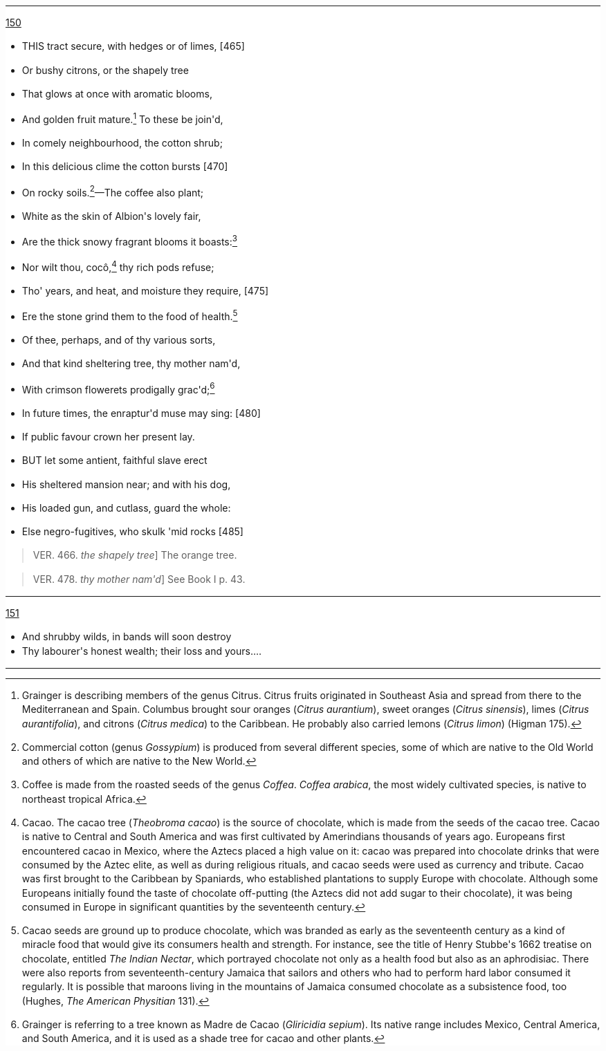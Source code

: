 [^f149n3]: Edda or eddo commonly referred to taro (*Colocasia esculenta*). It is also, however, sometimes referred to as yautia (*Xanthosoma sagittifolium*). Both plants produce roots that were commonly consumed by the enslaved because they were easy to cultivate and had a high yield. *Colocasia esculenta* originated in southeastern or southern Central Asia but was being cultivated in Africa by 100 CE. From there, it was brought to the Americas on slave ships, which stocked it as food. *Xanthosoma sagittifolium* has a native range extending from Costa Rica to tropical South America (Higman 82-86).  

[^f149n4]: The term "Indian cale" also can refer to the species *Colocasia esculenta* and *Xanthosoma sagittifolium*. Since the seventeenth century, "callaloo" has been used to refer to several different plants. Today, callaloo usually refers to *Amaranthus viridis*, a plant whose native range is the tropical Americas. What the various plants labeled callaloo had in common was the ability of their leaves to serve as edible greens. They are also weedy plants that can survive in a wide range of environments, including wastelands. They formed an important part of the diets of the enslaved, probably because they were a hardy and reliable source of food (Higman 100-107).  

[^f149n5]: Mint refers to plants of the genus *Mentha*, distributed around the world. Thyme refers to plants of the genus *Thymus*, whose native range extends from Greenland and temperate and subtropical Eurasia to northeastern tropical Africa. Balm is the name of various aromatic plants, particularly those of the genera *Melissa* and *Melittis*.  

[^f149n6]: Butterfly-shaped.

[^f149n7]: Mobby or mobbie, an alcoholic drink made from the sweet potato. The origin of the drink's name is Carib.  

[^f149n8]: Gilmore identifies mezamby as probably *Cleome gynandra*, a plant whose native range is the tropical and subtropical Old World.  

[^f149n9]: Might refer to *Amaranthus spinosus*, a plant sometimes known as prickly callaloo. Its native range is Mexico and the tropical Americas.   

[^f149n10]: Suitable for food, edible.  

---


[150]({{site.baseurl}}/images/p0164.jpg)

- THIS tract secure, with hedges or of limes, [465]
- Or bushy citrons, or the shapely tree
- That glows at once with aromatic blooms,
- And golden fruit mature.[^f150n1] To these be join'd,
- In comely neighbourhood, the cotton shrub;
- In this delicious clime the cotton bursts [470]
- On rocky soils.[^f150n2]—The coffee also plant;
- White as the skin of Albion's lovely fair,
- Are the thick snowy fragrant blooms it boasts:[^f150n3]
- Nor wilt thou, cocô,[^f150n4] thy rich pods refuse;
- Tho' years, and heat, and moisture they require, [475]
- Ere the stone grind them to the food of health.[^f150n5]
- Of thee, perhaps, and of thy various sorts,
- And that kind sheltering tree, thy mother nam'd,
- With crimson flowerets prodigally grac'd;[^f150n6]
- In future times, the enraptur'd muse may sing: [480]
- If public favour crown her present lay.

- BUT let some antient, faithful slave erect
- His sheltered mansion near; and with his dog,
- His loaded gun, and cutlass, guard the whole:
- Else negro-fugitives, who skulk 'mid rocks [485]

> VER. 466. *the shapely tree*\] The orange tree.

> VER. 478. *thy mother nam'd*\] See Book I p. 43.

[^f150n1]: Grainger is describing members of the genus Citrus. Citrus fruits originated in Southeast Asia and spread from there to the Mediterranean and Spain. Columbus brought sour oranges (*Citrus aurantium*), sweet oranges (*Citrus sinensis*), limes (*Citrus aurantifolia*), and citrons (*Citrus medica*) to the Caribbean. He probably also carried lemons (*Citrus limon*) (Higman 175).

[^f150n2]: Commercial cotton (genus *Gossypium*) is produced from several different species, some of which are native to the Old World and others of which are native to the New World. 

[^f150n3]: Coffee is made from the roasted seeds of the genus *Coffea*. *Coffea arabica*, the most widely cultivated species, is native to northeast tropical Africa.

[^f150n4]: Cacao. The cacao tree (*Theobroma cacao*) is the source of chocolate, which is made from the seeds of the cacao tree. Cacao is native to Central and South America and was first cultivated by Amerindians thousands of years ago. Europeans first encountered cacao in Mexico, where the Aztecs placed a high value on it: cacao was prepared into chocolate drinks that were consumed by the Aztec elite, as well as during religious rituals, and cacao seeds were used as currency and tribute. Cacao was first brought to the Caribbean by Spaniards, who established plantations to supply Europe with chocolate. Although some Europeans initially found the taste of chocolate off-putting (the Aztecs did not add sugar to their chocolate), it was being consumed in Europe in significant quantities by the seventeenth century.  

[^f150n5]: Cacao seeds are ground up to produce chocolate, which was branded as early as the seventeenth century as a kind of miracle food that would give its consumers health and strength. For instance, see the title of Henry Stubbe's 1662 treatise on chocolate, entitled *The Indian Nectar*, which portrayed chocolate not only as a health food but also as an aphrodisiac. There were also reports from seventeenth-century Jamaica that sailors and others who had to perform hard labor consumed it regularly. It is possible that maroons living in the mountains of Jamaica consumed chocolate as a subsistence food, too (Hughes, *The American Physitian* 131).

[^f150n6]: Grainger is referring to a tree known as Madre de Cacao (*Gliricidia sepium*). Its native range includes Mexico, Central America, and South America, and it is used as a shade tree for cacao and other plants.  

---


[151]({{site.baseurl}}/images/p0165.jpg)

- And shrubby wilds, in bands will soon destroy
- Thy labourer's honest wealth; their loss and yours....

---


[^f147n1]: Ethiop and Ethiopia were sometimes used by the Greeks and Romans to refer to a specific people and region of Africa, but Ethiop was used to designate a generically black African as well. Ethiopians also were referenced in a classical proverb about “washing the Ethiopian” or turning black skin white. The proverb and subsequent versions, which were widely circulated in the early modern period and eighteenth century, framed the task as impossible and hence were used in justifications of racial difference based on skin color.
[^f147n2]: Grainger addresses the fact that, in order to economize on costs, planters did not provide enslaved laborers with enough food. Likewise, they wanted to maximize the amount of fertile land was dedicated to sugar cane and therefore did not engage in the large-scale cultivation of provision crops. In addition to working full-time to produce sugar and other commodity crops, then, enslaved laborers were frequently required to cultivate provision grounds or gardens to supplement their diets. The lands allotted for provision grounds were generally rocky, mountainous plots with poor soil.  
[^f147n3]: Beans or peas, as they were often called in the Caribbean, were a major source of nutrition for the enslaved. English beans are also known as fava, broad, or horse beans (*Vicia faba*), which originated in Western Asia thousands of years ago and spread from there to Central Asia, Europe, and Africa. They were sometimes sent from England to the Caribbean to serve as provisions. They also formed part of the provisions of slave ships. The horse bean was not as central to the diets of the enslaved as other bean species, however, many of which were cultivated by the enslaved themselves. Rice also did not make up a major part of the diets of the enslaved in the Caribbean, but South Carolina was the major Atlantic exporter of the rice species known as *Oryza sativa*, which originated in Asia. There is also a species of rice indigenous to Africa known as *Oryza glaberrima*. Enslaved persons may occasionally have grown both *Oryza sativa* and *Oryza glaberrima* in their provision grounds and gardens.  
[^f147n4]: Iërne is a term for Ireland, which supplied Caribbean plantations with salted beef and other provisions. Beef also came from the North American colonies, as did flour.
[^f147n5]: The waters off the coast of Newfoundland in the North Atlantic constituted one of the major fisheries of the world for the Atlantic cod (*Gadus morhua*) in the eighteenth century. Planters imported cod for enslaved laborers, who needed protein, but they imported what came to be known as "West India cod," which was salted cod of the poorest quality.  
[^f148n1]: Enslaved laborers were generally required to go to their provision grounds one day per week to tend them. In certain colonies, however, an internal marketing system gradually emerged that may have encouraged some to spend extra time cultivating their provision grounds. For instance, in Jamaica, those who participated in the system were able to sell or trade their provisions for other goods and currency. They were also able to supplement the inadequate diet provided to them by planters, although those individuals who cultivated provision grounds did not enjoy, on average, better health or longer lifespans than those dependent primarily on imported rations. Still, the provision grounds did offer their cultivators some control over what they ate, as they were responsible for choosing what plants to cultivate, and, in limited cases, they also offered some degree of economic autonomy. They also laid the foundation for agricultural production in the British Caribbean in the years following emancipation. Eschewing the model of industrial agriculture represented by the plantation, the newly freed turned instead to small-scale farming.  
[^f148n2]: One of many species of tubers within the *Dioscorea* genus. One of the most important food crops for enslaved persons in the Caribbean. There are several reasons yams became important to Afro-Caribbean diets: yam crop yields are high, yams are easily stored, and they can be prepared in several different ways. Just as crucially, yams formed a part of West African diets long before the commencement of the slave trade. As a result, slave traders often shipped large quantities of yams on trans-Atlantic voyages to feed the people on board, and yams accompanied Africans to the Americas, where they were able to continue cultivating them. Although there is one South American species of yam (*Dioscorea trifida*) that was transplanted to the Caribbean by Amerindians and consumed by subsequent inhabitants of the region, more important species to the diets of the enslaved were *Dioscorea cayenensis*, which is native to West Africa, and *Dioscorea alata*, which is native to Southeast Asia but had been introduced to the west coast of Africa by the Portuguese and Spanish by the sixteenth century (Higman 72-81).  
[^f148n3]: Cassava (*Manihot esculenta*), also known as manioc, yuca, and bitter cassava, was domesticated in South America thousands of years ago and then brought to the Caribbean islands by Amerindians. It was one of the most important food sources for Amerindians during the precolonial era and subsequently adopted by Africans and Europeans in the Caribbean as well, although it was not as important a food source as the yam. Nevertheless, it still appeared in provision grounds because it is an easy crop to cultivate: it can grow in poor soils and conditions, one planting produces several harvests, and the roots can be stored in the ground for a long time without spoiling. These advantages offset cassava's toxic nature: its roots, which are the parts of the plant prepared for consumption, contain cyanide, and the raw roots are poisonous to human beings. The poison can be neutralized by proper processing, however: Amerindians and other early Caribbean consumers usually prepared cassava root by grating it and then pressing the poisonous juice out of it to make a flour, which could be eaten as a porridge or turned into various cakes or breads (Higman 61-69).  
[^f148n4]: Refers to the pigeon pea (*Cajanus cajan*). Pigeon pea is a drought-resistant crop that has historically been important for small-scale farmers in semi-arid areas. It was commonly grown in the provision grounds or gardens of the enslaved because it could survive without much water or attention. It is native to South Asia and was first domesticated in India. By 2000 BCE, it also was being cultivated in East Africa, from where it was brought to the Americas, most likely as a result of the slave trade.  
[^f148n5]: A species of bean (*Lablab purpureus*) whose native range includes the Cape Verde Islands, tropical and southern Africa, Madagascar, and India.
[^f148n6]: John Ogilby's *America: being the latest, and most accurate description of the New World* (1671). Ogilby (1600-1676) was a Scottish publisher and geographer.
[^f149n1]: Okra (*Abelmoschus esculentus*) is probably native to Africa and was one of the most commonly cultivated plants in the provision grounds and gardens of the enslaved. It possesses a glutinous or slimy pulp that was used as a thickener in stews called pepper pots, one of the most popular dishes in the colonial Caribbean (Higman 174-175).  
[^f149n2]: Grainger refers to sweet potatoes (*Ipomoea batatas*), which probably originated in Central America or northwestern South America.  